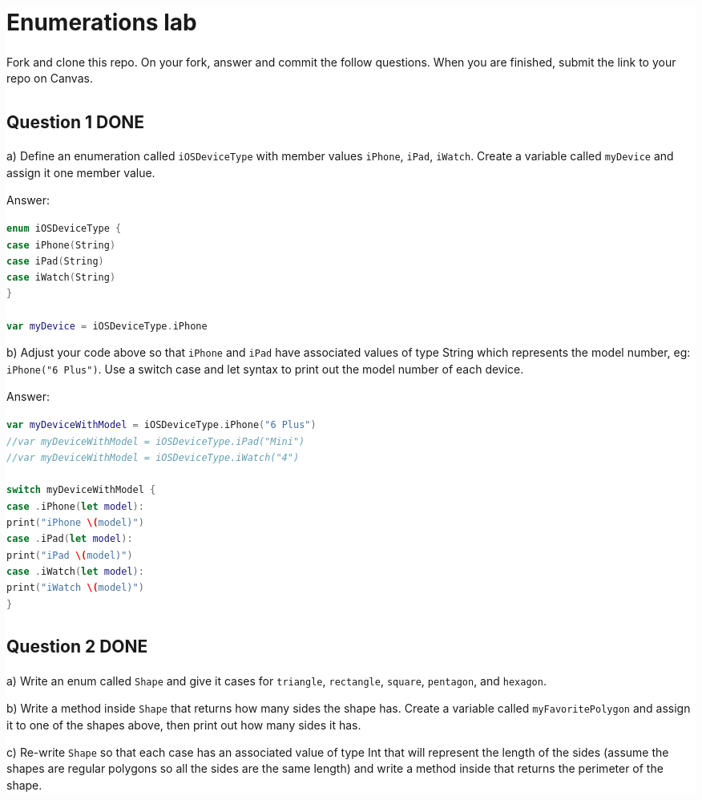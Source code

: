 # Enumerations lab

Fork and clone this repo. On your fork, answer and commit the follow questions. When you are finished, submit the link to your repo on Canvas.


## Question 1 DONE

a) Define an enumeration called `iOSDeviceType` with member values `iPhone`, `iPad`, `iWatch`. Create a variable called `myDevice` and assign it one member value.

Answer:
```swift
enum iOSDeviceType {
case iPhone(String)
case iPad(String)
case iWatch(String)
}

var myDevice = iOSDeviceType.iPhone
```

b) Adjust your code above so that `iPhone` and `iPad` have associated values of type String which represents the model number, eg: `iPhone("6 Plus")`. Use a switch case and let syntax to print out the model number of each device.

Answer:
```swift
var myDeviceWithModel = iOSDeviceType.iPhone("6 Plus")
//var myDeviceWithModel = iOSDeviceType.iPad("Mini")
//var myDeviceWithModel = iOSDeviceType.iWatch("4")

switch myDeviceWithModel {
case .iPhone(let model):
print("iPhone \(model)")
case .iPad(let model):
print("iPad \(model)")
case .iWatch(let model):
print("iWatch \(model)")
}
```

## Question 2 DONE

a) Write an enum called `Shape` and give it cases for `triangle`, `rectangle`, `square`, `pentagon`, and `hexagon`.

b) Write a method inside `Shape` that returns how many sides the shape has. Create a variable called `myFavoritePolygon` and assign it to one of the shapes above, then print out how many sides it has.

c) Re-write `Shape` so that each case has an associated value of type Int that will represent the length of the sides (assume the shapes are regular polygons so all the sides are the same length) and write a method inside that returns the perimeter of the shape.
